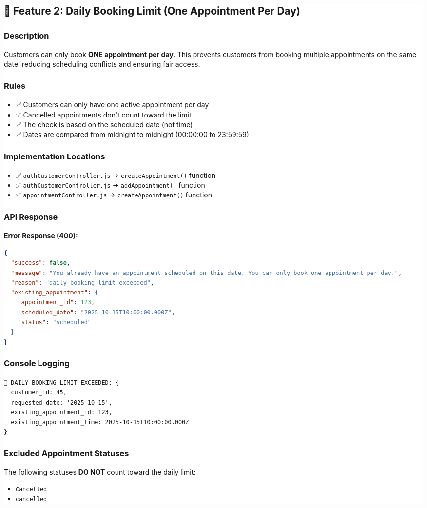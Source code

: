 
## 📅 Feature 2: Daily Booking Limit (One Appointment Per Day)

### Description
Customers can only book **ONE appointment per day**. This prevents customers from booking multiple appointments on the same date, reducing scheduling conflicts and ensuring fair access.

### Rules
- ✅ Customers can only have one active appointment per day
- ✅ Cancelled appointments don't count toward the limit
- ✅ The check is based on the scheduled date (not time)
- ✅ Dates are compared from midnight to midnight (00:00:00 to 23:59:59)

### Implementation Locations
- ✅ `authCustomerController.js` → `createAppointment()` function
- ✅ `authCustomerController.js` → `addAppointment()` function
- ✅ `appointmentController.js` → `createAppointment()` function

### API Response

**Error Response (400):**
```json
{
  "success": false,
  "message": "You already have an appointment scheduled on this date. You can only book one appointment per day.",
  "reason": "daily_booking_limit_exceeded",
  "existing_appointment": {
    "appointment_id": 123,
    "scheduled_date": "2025-10-15T10:00:00.000Z",
    "status": "scheduled"
  }
}
```

### Console Logging
```
🚫 DAILY BOOKING LIMIT EXCEEDED: {
  customer_id: 45,
  requested_date: '2025-10-15',
  existing_appointment_id: 123,
  existing_appointment_time: 2025-10-15T10:00:00.000Z
}
```

### Excluded Appointment Statuses
The following statuses **DO NOT** count toward the daily limit:
- `Cancelled`
- `cancelled`
